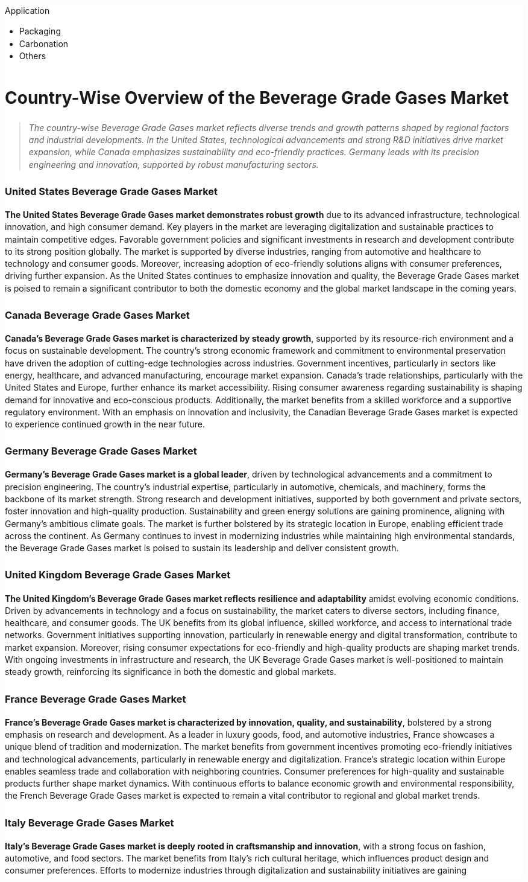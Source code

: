 Application</h3><ul><li>Packaging</li><li>Carbonation</li><li>Others</li></ul><h1><span class="">Country-Wise Overview of the Beverage Grade Gases Market<br /></span></h1><blockquote><p><em><span class="">The country-wise Beverage Grade Gases market reflects diverse trends and growth patterns shaped by regional factors and industrial developments. In the United States, technological advancements and strong R&amp;D initiatives drive market expansion, while Canada emphasizes sustainability and eco-friendly practices. Germany leads with its precision engineering and innovation, supported by robust manufacturing sectors.</span></em></p></blockquote><h3><strong>United States Beverage Grade Gases Market</strong></h3><p><strong>The United States Beverage Grade Gases market demonstrates robust growth</strong> due to its advanced infrastructure, technological innovation, and high consumer demand. Key players in the market are leveraging digitalization and sustainable practices to maintain competitive edges. Favorable government policies and significant investments in research and development contribute to its strong position globally. The market is supported by diverse industries, ranging from automotive and healthcare to technology and consumer goods. Moreover, increasing adoption of eco-friendly solutions aligns with consumer preferences, driving further expansion. As the United States continues to emphasize innovation and quality, the Beverage Grade Gases market is poised to remain a significant contributor to both the domestic economy and the global market landscape in the coming years.</p><h3><strong>Canada Beverage Grade Gases Market</strong></h3><p><strong>Canada&rsquo;s Beverage Grade Gases market is characterized by steady growth</strong>, supported by its resource-rich environment and a focus on sustainable development. The country&rsquo;s strong economic framework and commitment to environmental preservation have driven the adoption of cutting-edge technologies across industries. Government incentives, particularly in sectors like energy, healthcare, and advanced manufacturing, encourage market expansion. Canada&rsquo;s trade relationships, particularly with the United States and Europe, further enhance its market accessibility. Rising consumer awareness regarding sustainability is shaping demand for innovative and eco-conscious products. Additionally, the market benefits from a skilled workforce and a supportive regulatory environment. With an emphasis on innovation and inclusivity, the Canadian Beverage Grade Gases market is expected to experience continued growth in the near future.</p><h3><strong>Germany Beverage Grade Gases Market</strong></h3><p><strong>Germany&rsquo;s Beverage Grade Gases market is a global leader</strong>, driven by technological advancements and a commitment to precision engineering. The country&rsquo;s industrial expertise, particularly in automotive, chemicals, and machinery, forms the backbone of its market strength. Strong research and development initiatives, supported by both government and private sectors, foster innovation and high-quality production. Sustainability and green energy solutions are gaining prominence, aligning with Germany&rsquo;s ambitious climate goals. The market is further bolstered by its strategic location in Europe, enabling efficient trade across the continent. As Germany continues to invest in modernizing industries while maintaining high environmental standards, the Beverage Grade Gases market is poised to sustain its leadership and deliver consistent growth.</p><h3><strong>United Kingdom Beverage Grade Gases Market</strong></h3><p><strong>The United Kingdom&rsquo;s Beverage Grade Gases market reflects resilience and adaptability</strong> amidst evolving economic conditions. Driven by advancements in technology and a focus on sustainability, the market caters to diverse sectors, including finance, healthcare, and consumer goods. The UK benefits from its global influence, skilled workforce, and access to international trade networks. Government initiatives supporting innovation, particularly in renewable energy and digital transformation, contribute to market expansion. Moreover, rising consumer expectations for eco-friendly and high-quality products are shaping market trends. With ongoing investments in infrastructure and research, the UK Beverage Grade Gases market is well-positioned to maintain steady growth, reinforcing its significance in both the domestic and global markets.</p><h3><strong>France Beverage Grade Gases Market</strong></h3><p><strong>France&rsquo;s Beverage Grade Gases market is characterized by innovation, quality, and sustainability</strong>, bolstered by a strong emphasis on research and development. As a leader in luxury goods, food, and automotive industries, France showcases a unique blend of tradition and modernization. The market benefits from government incentives promoting eco-friendly initiatives and technological advancements, particularly in renewable energy and digitalization. France&rsquo;s strategic location within Europe enables seamless trade and collaboration with neighboring countries. Consumer preferences for high-quality and sustainable products further shape market dynamics. With continuous efforts to balance economic growth and environmental responsibility, the French Beverage Grade Gases market is expected to remain a vital contributor to regional and global market trends.</p><h3><strong>Italy Beverage Grade Gases Market</strong></h3><p><strong>Italy&rsquo;s Beverage Grade Gases market is deeply rooted in craftsmanship and innovation</strong>, with a strong focus on fashion, automotive, and food sectors. The market benefits from Italy&rsquo;s rich cultural heritage, which influences product design and consumer preferences. Efforts to modernize industries through digitalization and sustainability initiatives are gaining